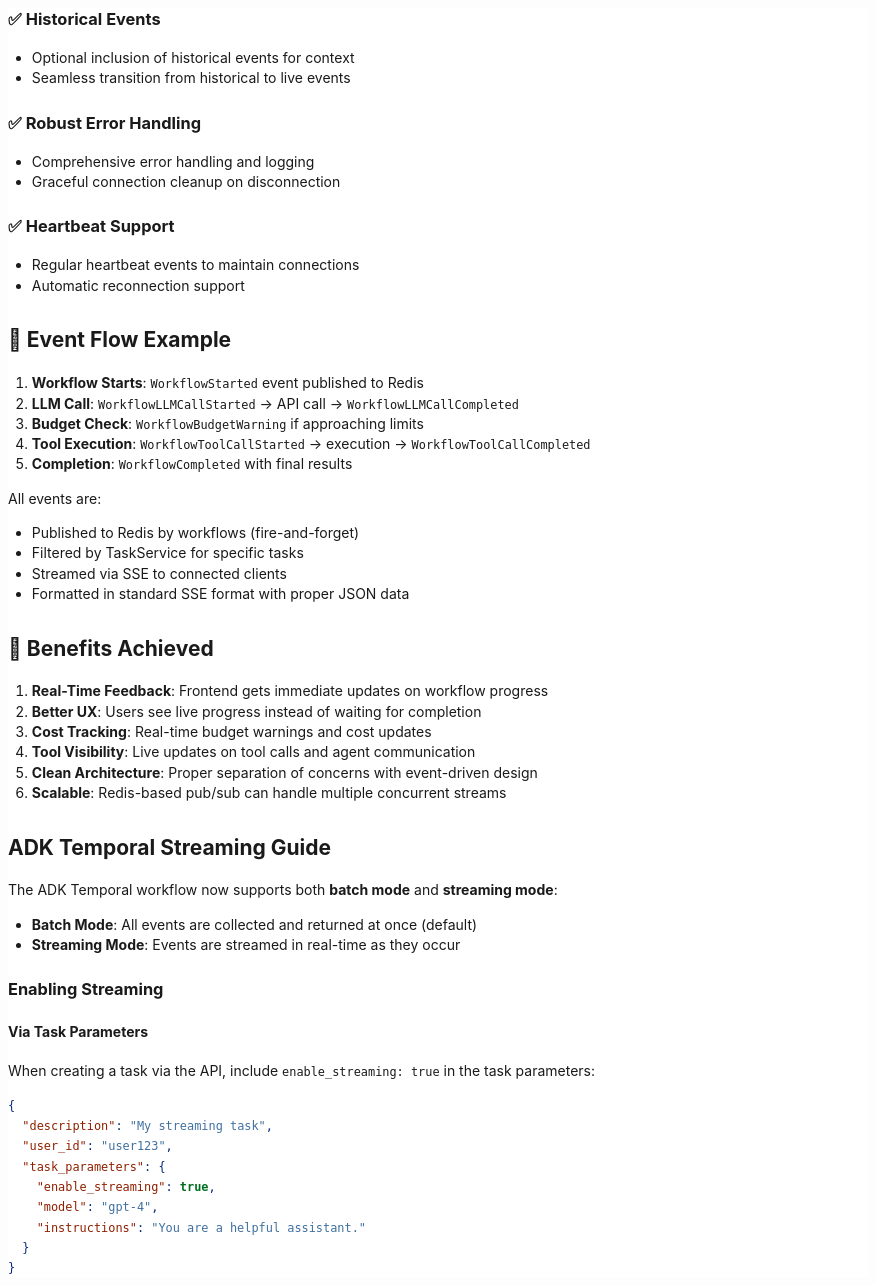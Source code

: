 ### ✅ Historical Events
- Optional inclusion of historical events for context
- Seamless transition from historical to live events

### ✅ Robust Error Handling
- Comprehensive error handling and logging
- Graceful connection cleanup on disconnection

### ✅ Heartbeat Support
- Regular heartbeat events to maintain connections
- Automatic reconnection support

## 🔄 Event Flow Example

1. **Workflow Starts**: `WorkflowStarted` event published to Redis
2. **LLM Call**: `WorkflowLLMCallStarted` → API call → `WorkflowLLMCallCompleted`  
3. **Budget Check**: `WorkflowBudgetWarning` if approaching limits
4. **Tool Execution**: `WorkflowToolCallStarted` → execution → `WorkflowToolCallCompleted`
5. **Completion**: `WorkflowCompleted` with final results

All events are:
- Published to Redis by workflows (fire-and-forget)
- Filtered by TaskService for specific tasks
- Streamed via SSE to connected clients
- Formatted in standard SSE format with proper JSON data

## 🎯 Benefits Achieved

1. **Real-Time Feedback**: Frontend gets immediate updates on workflow progress
2. **Better UX**: Users see live progress instead of waiting for completion
3. **Cost Tracking**: Real-time budget warnings and cost updates
4. **Tool Visibility**: Live updates on tool calls and agent communication
5. **Clean Architecture**: Proper separation of concerns with event-driven design
6. **Scalable**: Redis-based pub/sub can handle multiple concurrent streams

## ADK Temporal Streaming Guide

The ADK Temporal workflow now supports both **batch mode** and **streaming mode**:

- **Batch Mode**: All events are collected and returned at once (default)
- **Streaming Mode**: Events are streamed in real-time as they occur

### Enabling Streaming

#### Via Task Parameters

When creating a task via the API, include `enable_streaming: true` in the task parameters:

```json
{
  "description": "My streaming task",
  "user_id": "user123",
  "task_parameters": {
    "enable_streaming": true,
    "model": "gpt-4",
    "instructions": "You are a helpful assistant."
  }
}
```
